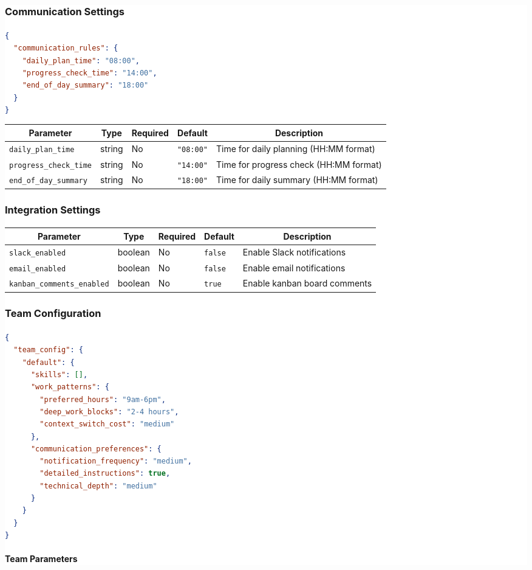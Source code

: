 ### Communication Settings

```json
{
  "communication_rules": {
    "daily_plan_time": "08:00",
    "progress_check_time": "14:00",
    "end_of_day_summary": "18:00"
  }
}
```

| Parameter | Type | Required | Default | Description |
|-----------|------|----------|---------|-------------|
| `daily_plan_time` | string | No | `"08:00"` | Time for daily planning (HH:MM format) |
| `progress_check_time` | string | No | `"14:00"` | Time for progress check (HH:MM format) |
| `end_of_day_summary` | string | No | `"18:00"` | Time for daily summary (HH:MM format) |

### Integration Settings

| Parameter | Type | Required | Default | Description |
|-----------|------|----------|---------|-------------|
| `slack_enabled` | boolean | No | `false` | Enable Slack notifications |
| `email_enabled` | boolean | No | `false` | Enable email notifications |
| `kanban_comments_enabled` | boolean | No | `true` | Enable kanban board comments |

### Team Configuration

```json
{
  "team_config": {
    "default": {
      "skills": [],
      "work_patterns": {
        "preferred_hours": "9am-6pm",
        "deep_work_blocks": "2-4 hours",
        "context_switch_cost": "medium"
      },
      "communication_preferences": {
        "notification_frequency": "medium",
        "detailed_instructions": true,
        "technical_depth": "medium"
      }
    }
  }
}
```

#### Team Parameters
